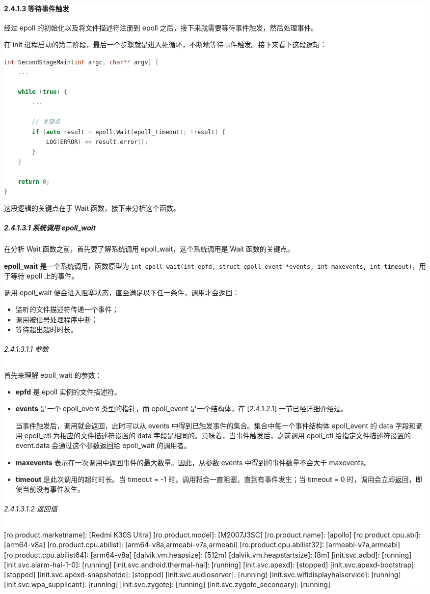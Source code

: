 

#### 2.4.1.3 等待事件触发

经过 epoll 的初始化以及将文件描述符注册到 epoll 之后，接下来就需要等待事件触发，然后处理事件。

在 init 进程启动的第二阶段，最后一个步骤就是进入死循环，不断地等待事件触发。接下来看下这段逻辑：

```c++
int SecondStageMain(int argc, char** argv) {
    ...

    while (true) {
        ...

        // 关键点
        if (auto result = epoll.Wait(epoll_timeout); !result) {
            LOG(ERROR) << result.error();
        }
    }

    return 0;
}
```

这段逻辑的关键点在于 Wait 函数，接下来分析这个函数。



##### 2.4.1.3.1 系统调用 epoll_wait

在分析 Wait 函数之前，首先要了解系统调用 epoll_wait，这个系统调用是 Wait 函数的关键点。

**epoll_wait** 是一个系统调用，函数原型为 `int epoll_wait(int epfd, struct epoll_event *events, int maxevents, int timeout)`，用于等待 epoll 上的事件。

调用 epoll_wait 便会进入阻塞状态，直至满足以下任一条件，调用才会返回：

- 监听的文件描述符传递一个事件；
- 调用被信号处理程序中断；
- 等待超出超时时长。



###### 2.4.1.3.1.1 参数

首先来理解 epoll_wait 的参数：

- **epfd** 是 epoll 实例的文件描述符。

- **events** 是一个 epoll_event 类型的指针，而 epoll_event 是一个结构体，在 [2.4.1.2.1] 一节已经详细介绍过。

  当事件触发后，调用就会返回，此时可以从 events 中得到已触发事件的集合。集合中每一个事件结构体 epoll_event 的 data 字段和调用 epoll_ctl 为相应的文件描述符设置的 data 字段是相同的。意味着，当事件触发后，之前调用 epoll_ctl 给指定文件描述符设置的 event.data 会通过这个参数返回给 epoll_wait 的调用者。

- **maxevents** 表示在一次调用中返回事件的最大数量。因此，从参数 events 中得到的事件数量不会大于 maxevents。

- **timeout** 是此次调用的超时时长。当 timeout = -1 时，调用将会一直阻塞，直到有事件发生；当 timeout = 0 时，调用会立即返回，即使当前没有事件发生。



###### 2.4.1.3.1.2 返回值


[ro.product.brand]: [Redmi]
[ro.product.manufacturer]: [Xiaomi]
[ro.product.marketname]: [Redmi K30S Ultra]
[ro.product.model]: [M2007J3SC]
[ro.product.name]: [apollo]
[ro.product.cpu.abi]: [arm64-v8a]
[ro.product.cpu.abilist]: [arm64-v8a,armeabi-v7a,armeabi]
[ro.product.cpu.abilist32]: [armeabi-v7a,armeabi]
[ro.product.cpu.abilist64]: [arm64-v8a]
[dalvik.vm.heapsize]: [512m]
[dalvik.vm.heapstartsize]: [8m]
[init.svc.adbd]: [running]
[init.svc.alarm-hal-1-0]: [running]
[init.svc.android.thermal-hal]: [running]
[init.svc.apexd]: [stopped]
[init.svc.apexd-bootstrap]: [stopped]
[init.svc.apexd-snapshotde]: [stopped]
[init.svc.audioserver]: [running]
[init.svc.wifidisplayhalservice]: [running]
[init.svc.wpa_supplicant]: [running]
[init.svc.zygote]: [running]
[init.svc.zygote_secondary]: [running]